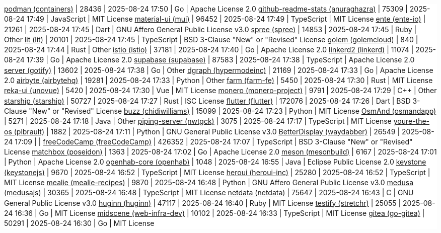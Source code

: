 [podman (containers)](https://github.com/containers/podman) | 28436 | 2025-08-24 17:50 | Go | Apache License 2.0
[github-readme-stats (anuraghazra)](https://github.com/anuraghazra/github-readme-stats) | 75309 | 2025-08-24 17:49 | JavaScript | MIT License
[material-ui (mui)](https://github.com/mui/material-ui) | 96452 | 2025-08-24 17:49 | TypeScript | MIT License
[ente (ente-io)](https://github.com/ente-io/ente) | 21261 | 2025-08-24 17:45 | Dart | GNU Affero General Public License v3.0
[spree (spree)](https://github.com/spree/spree) | 14853 | 2025-08-24 17:45 | Ruby | Other
[lit (lit)](https://github.com/lit/lit) | 20101 | 2025-08-24 17:45 | TypeScript | BSD 3-Clause "New" or "Revised" License
[golem (golemcloud)](https://github.com/golemcloud/golem) | 840 | 2025-08-24 17:44 | Rust | Other
[istio (istio)](https://github.com/istio/istio) | 37181 | 2025-08-24 17:40 | Go | Apache License 2.0
[linkerd2 (linkerd)](https://github.com/linkerd/linkerd2) | 11074 | 2025-08-24 17:39 | Go | Apache License 2.0
[supabase (supabase)](https://github.com/supabase/supabase) | 87583 | 2025-08-24 17:38 | TypeScript | Apache License 2.0
[server (gotify)](https://github.com/gotify/server) | 13602 | 2025-08-24 17:38 | Go | Other
[dgraph (hypermodeinc)](https://github.com/hypermodeinc/dgraph) | 21169 | 2025-08-24 17:33 | Go | Apache License 2.0
[airbyte (airbytehq)](https://github.com/airbytehq/airbyte) | 19281 | 2025-08-24 17:33 | Python | Other
[farm (farm-fe)](https://github.com/farm-fe/farm) | 5450 | 2025-08-24 17:30 | Rust | MIT License
[reka-ui (unovue)](https://github.com/unovue/reka-ui) | 5420 | 2025-08-24 17:30 | Vue | MIT License
[monero (monero-project)](https://github.com/monero-project/monero) | 9791 | 2025-08-24 17:29 | C++ | Other
[starship (starship)](https://github.com/starship/starship) | 50727 | 2025-08-24 17:27 | Rust | ISC License
[flutter (flutter)](https://github.com/flutter/flutter) | 172076 | 2025-08-24 17:26 | Dart | BSD 3-Clause "New" or "Revised" License
[buzz (chidiwilliams)](https://github.com/chidiwilliams/buzz) | 15099 | 2025-08-24 17:23 | Python | MIT License
[OsmAnd (osmandapp)](https://github.com/osmandapp/OsmAnd) | 5271 | 2025-08-24 17:18 | Java | Other
[piping-server (nwtgck)](https://github.com/nwtgck/piping-server) | 3075 | 2025-08-24 17:17 | TypeScript | MIT License
[youre-the-os (plbrault)](https://github.com/plbrault/youre-the-os) | 1882 | 2025-08-24 17:11 | Python | GNU General Public License v3.0
[BetterDisplay (waydabber)](https://github.com/waydabber/BetterDisplay) | 26549 | 2025-08-24 17:09 |  | 
[freeCodeCamp (freeCodeCamp)](https://github.com/freeCodeCamp/freeCodeCamp) | 426352 | 2025-08-24 17:07 | TypeScript | BSD 3-Clause "New" or "Revised" License
[matchbox (poseidon)](https://github.com/poseidon/matchbox) | 1363 | 2025-08-24 17:02 | Go | Apache License 2.0
[meson (mesonbuild)](https://github.com/mesonbuild/meson) | 6167 | 2025-08-24 17:01 | Python | Apache License 2.0
[openhab-core (openhab)](https://github.com/openhab/openhab-core) | 1048 | 2025-08-24 16:55 | Java | Eclipse Public License 2.0
[keystone (keystonejs)](https://github.com/keystonejs/keystone) | 9670 | 2025-08-24 16:52 | TypeScript | MIT License
[heroui (heroui-inc)](https://github.com/heroui-inc/heroui) | 25280 | 2025-08-24 16:52 | TypeScript | MIT License
[mealie (mealie-recipes)](https://github.com/mealie-recipes/mealie) | 9870 | 2025-08-24 16:48 | Python | GNU Affero General Public License v3.0
[medusa (medusajs)](https://github.com/medusajs/medusa) | 30365 | 2025-08-24 16:48 | TypeScript | MIT License
[netdata (netdata)](https://github.com/netdata/netdata) | 75647 | 2025-08-24 16:43 | C | GNU General Public License v3.0
[huginn (huginn)](https://github.com/huginn/huginn) | 47117 | 2025-08-24 16:40 | Ruby | MIT License
[testify (stretchr)](https://github.com/stretchr/testify) | 25055 | 2025-08-24 16:36 | Go | MIT License
[midscene (web-infra-dev)](https://github.com/web-infra-dev/midscene) | 10102 | 2025-08-24 16:33 | TypeScript | MIT License
[gitea (go-gitea)](https://github.com/go-gitea/gitea) | 50291 | 2025-08-24 16:30 | Go | MIT License